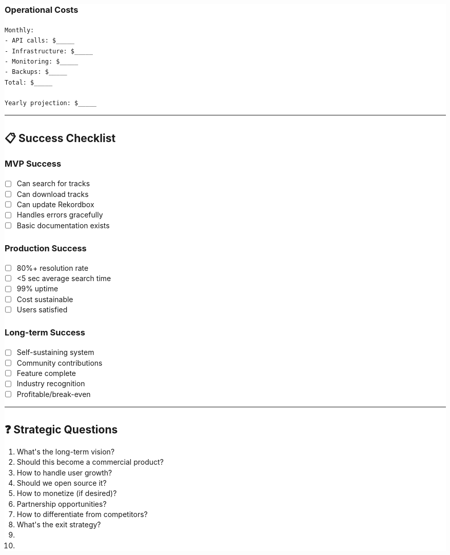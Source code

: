 ### Operational Costs
```
Monthly:
- API calls: $_____
- Infrastructure: $_____
- Monitoring: $_____
- Backups: $_____
Total: $_____

Yearly projection: $_____
```

---

## 📋 Success Checklist

### MVP Success
- [ ] Can search for tracks
- [ ] Can download tracks
- [ ] Can update Rekordbox
- [ ] Handles errors gracefully
- [ ] Basic documentation exists

### Production Success
- [ ] 80%+ resolution rate
- [ ] <5 sec average search time
- [ ] 99% uptime
- [ ] Cost sustainable
- [ ] Users satisfied

### Long-term Success
- [ ] Self-sustaining system
- [ ] Community contributions
- [ ] Feature complete
- [ ] Industry recognition
- [ ] Profitable/break-even

---

## ❓ Strategic Questions

1. What's the long-term vision?
2. Should this become a commercial product?
3. How to handle user growth?
4. Should we open source it?
5. How to monetize (if desired)?
6. Partnership opportunities?
7. How to differentiate from competitors?
8. What's the exit strategy?
9. 
10.